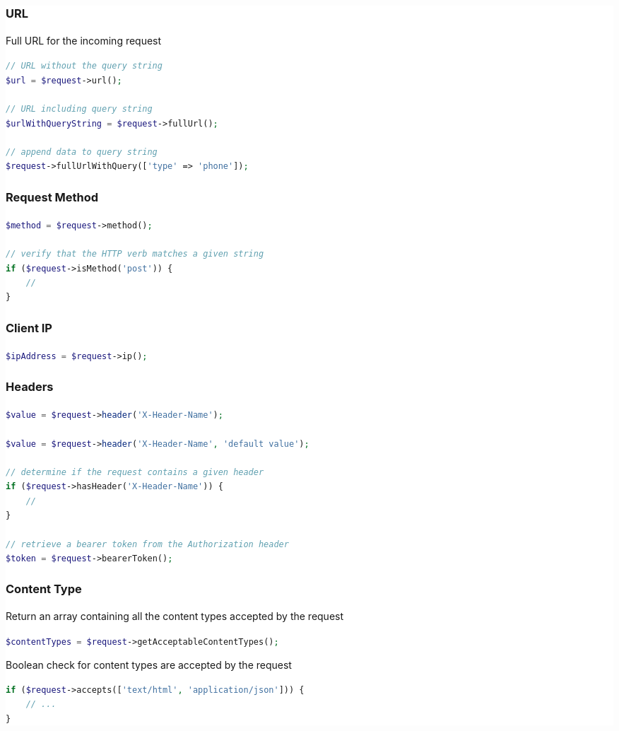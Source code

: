 ### URL
Full URL for the incoming request
```php
// URL without the query string
$url = $request->url();

// URL including query string
$urlWithQueryString = $request->fullUrl();

// append data to query string
$request->fullUrlWithQuery(['type' => 'phone']);
```

### Request Method
```php
$method = $request->method();

// verify that the HTTP verb matches a given string
if ($request->isMethod('post')) {
    //
}
```

### Client IP
```php
$ipAddress = $request->ip();
```


### Headers 
```php
$value = $request->header('X-Header-Name');

$value = $request->header('X-Header-Name', 'default value');

// determine if the request contains a given header
if ($request->hasHeader('X-Header-Name')) {
    //
}

// retrieve a bearer token from the Authorization header
$token = $request->bearerToken();
```

### Content Type
Return an array containing all the content types accepted by the request
```php
$contentTypes = $request->getAcceptableContentTypes();
```
Boolean check for content types are accepted by the request
```php
if ($request->accepts(['text/html', 'application/json'])) {
    // ...
}
```
